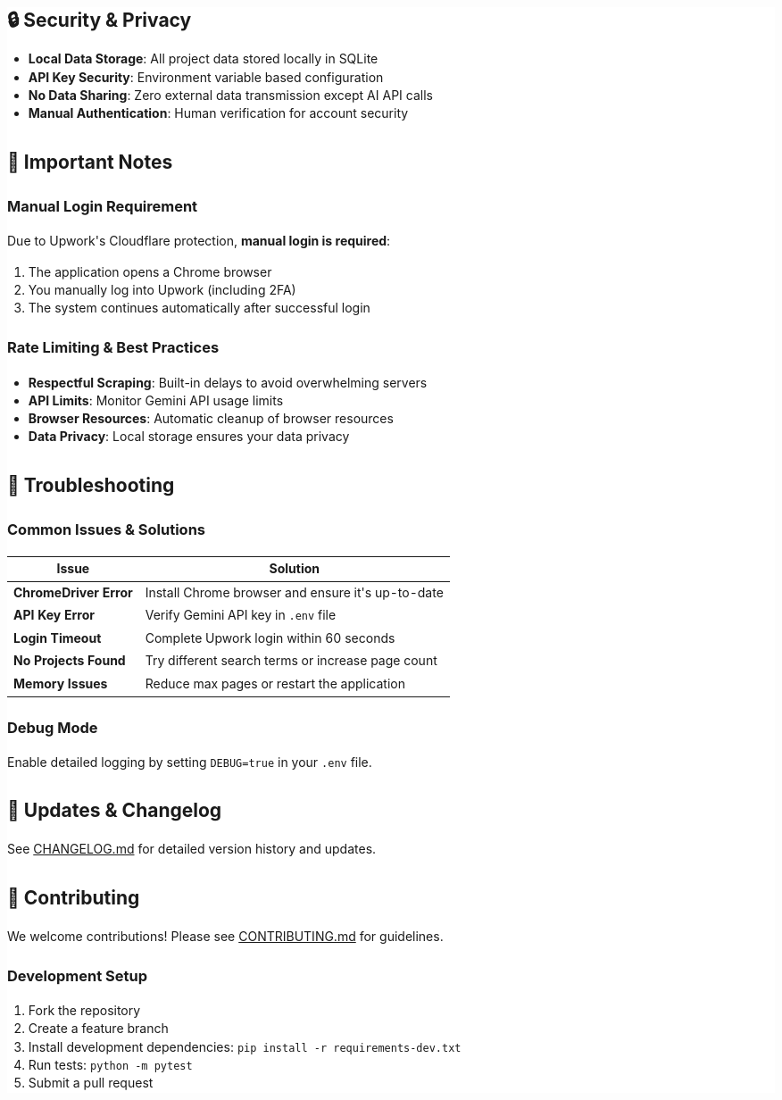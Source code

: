 ## 🔒 Security & Privacy

- **Local Data Storage**: All project data stored locally in SQLite
- **API Key Security**: Environment variable based configuration
- **No Data Sharing**: Zero external data transmission except AI API calls
- **Manual Authentication**: Human verification for account security

## 🚨 Important Notes

### Manual Login Requirement
Due to Upwork's Cloudflare protection, **manual login is required**:
1. The application opens a Chrome browser
2. You manually log into Upwork (including 2FA)
3. The system continues automatically after successful login

### Rate Limiting & Best Practices
- **Respectful Scraping**: Built-in delays to avoid overwhelming servers
- **API Limits**: Monitor Gemini API usage limits
- **Browser Resources**: Automatic cleanup of browser resources
- **Data Privacy**: Local storage ensures your data privacy

## 🐛 Troubleshooting

### Common Issues & Solutions

| Issue | Solution |
|-------|---------|
| **ChromeDriver Error** | Install Chrome browser and ensure it's up-to-date |
| **API Key Error** | Verify Gemini API key in `.env` file |
| **Login Timeout** | Complete Upwork login within 60 seconds |
| **No Projects Found** | Try different search terms or increase page count |
| **Memory Issues** | Reduce max pages or restart the application |

### Debug Mode
Enable detailed logging by setting `DEBUG=true` in your `.env` file.

## 🔄 Updates & Changelog

See [CHANGELOG.md](CHANGELOG.md) for detailed version history and updates.

## 🤝 Contributing

We welcome contributions! Please see [CONTRIBUTING.md](CONTRIBUTING.md) for guidelines.

### Development Setup
1. Fork the repository
2. Create a feature branch
3. Install development dependencies: `pip install -r requirements-dev.txt`
4. Run tests: `python -m pytest`
5. Submit a pull request
